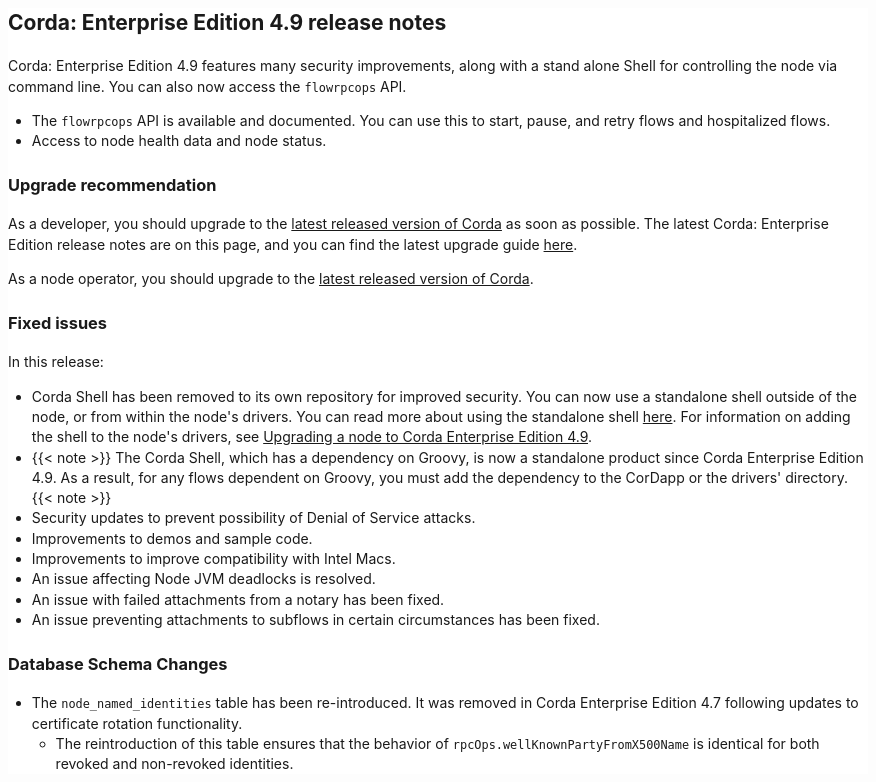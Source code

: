 ## Corda: Enterprise Edition 4.9 release notes

Corda: Enterprise Edition  4.9 features many security improvements, along with a stand alone Shell for controlling the node via command line. You can also now access the `flowrpcops` API.

* The `flowrpcops` API is available and documented. You can use this to start, pause, and retry flows and hospitalized flows.
* Access to node health data and node status.

### Upgrade recommendation

As a developer, you should upgrade to the [latest released version of Corda](../../../../../en/platform/corda/4.9/enterprise.html) as soon as possible. The latest Corda: Enterprise Edition  release notes are on this page, and you can find the latest upgrade guide [here](../../../../../en/platform/corda/4.9/enterprise/upgrading-index.md).

As a node operator, you should upgrade to the [latest released version of Corda](../../../../../en/platform/corda/4.9/enterprise.html).

### Fixed issues

In this release:

* Corda Shell has been removed to its own repository for improved security. You can now use a standalone shell outside of the node, or from within the node's drivers. You can read more about using the standalone shell [here](./node/operating/shell.html#the-standalone-shell). For information on adding the shell to the node's drivers, see [Upgrading a node to Corda Enterprise Edition 4.9](node-upgrade-notes.html).
* {{< note >}} The Corda Shell, which has a dependency on Groovy, is now a standalone product since Corda Enterprise Edition 4.9. As a result, for any flows dependent on Groovy, you must add the dependency to the CorDapp or the drivers' directory.{{< note >}}
* Security updates to prevent possibility of Denial of Service attacks.
* Improvements to demos and sample code.
* Improvements to improve compatibility with Intel Macs.
* An issue affecting Node JVM deadlocks is resolved.
* An issue with failed attachments from a notary has been fixed.
* An issue preventing attachments to subflows in certain circumstances has been fixed.

### Database Schema Changes

* The `node_named_identities` table has been re-introduced. It was removed in Corda Enterprise Edition 4.7 following updates to certificate rotation functionality.
  * The reintroduction of this table ensures that the behavior of `rpcOps.wellKnownPartyFromX500Name` is identical for both revoked and non-revoked identities.
